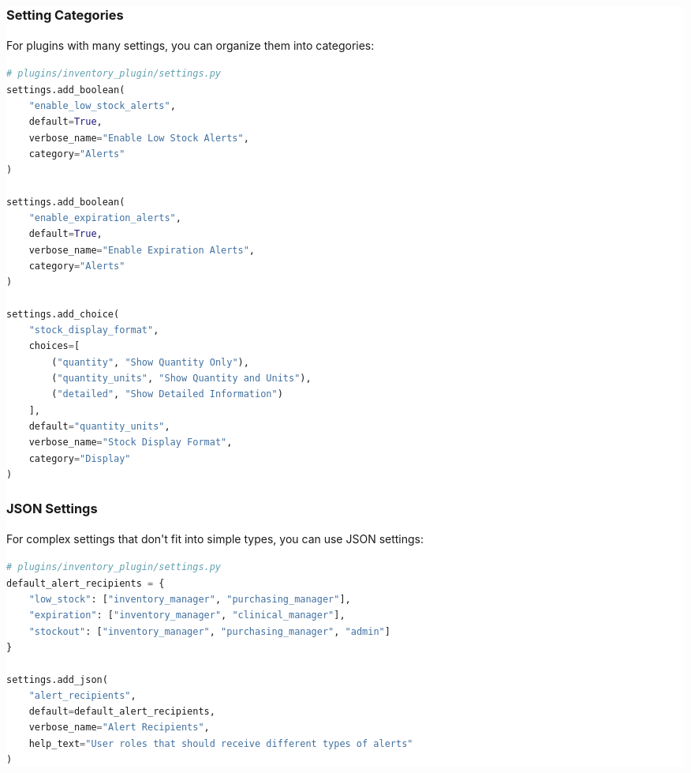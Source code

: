 ### Setting Categories

For plugins with many settings, you can organize them into categories:

```python
# plugins/inventory_plugin/settings.py
settings.add_boolean(
    "enable_low_stock_alerts",
    default=True,
    verbose_name="Enable Low Stock Alerts",
    category="Alerts"
)

settings.add_boolean(
    "enable_expiration_alerts",
    default=True,
    verbose_name="Enable Expiration Alerts",
    category="Alerts"
)

settings.add_choice(
    "stock_display_format",
    choices=[
        ("quantity", "Show Quantity Only"),
        ("quantity_units", "Show Quantity and Units"),
        ("detailed", "Show Detailed Information")
    ],
    default="quantity_units",
    verbose_name="Stock Display Format",
    category="Display"
)
```

### JSON Settings

For complex settings that don't fit into simple types, you can use JSON settings:

```python
# plugins/inventory_plugin/settings.py
default_alert_recipients = {
    "low_stock": ["inventory_manager", "purchasing_manager"],
    "expiration": ["inventory_manager", "clinical_manager"],
    "stockout": ["inventory_manager", "purchasing_manager", "admin"]
}

settings.add_json(
    "alert_recipients",
    default=default_alert_recipients,
    verbose_name="Alert Recipients",
    help_text="User roles that should receive different types of alerts"
)
```
